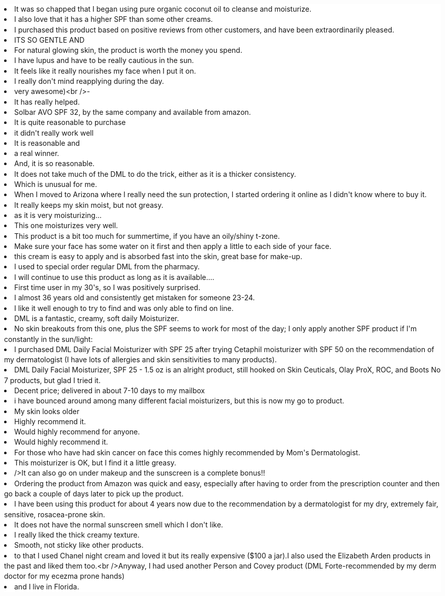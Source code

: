 <li> It was so chapped that I began using pure organic coconut oil to cleanse and moisturize.</li>
<li> I also love that it has a higher SPF than some other creams.</li>
<li> I purchased this product based on positive reviews from other customers, and have been extraordinarily pleased.</li>
<li> ITS SO GENTLE AND</li>
<li> For natural glowing skin, the product is worth the money you spend.  </li>
<li> I have lupus and have to be really cautious in the sun.  </li>
<li> It feels like it really nourishes my face when I put it on.  </li>
<li> I really don&#x27;t mind reapplying during the day.  </li>
<li> very awesome)&lt;br /&gt;-</li>
<li> It has really helped.</li>
<li> Solbar AVO SPF 32, by the same company and available from amazon.</li>
<li> It is quite reasonable to purchase</li>
<li> it didn&#x27;t really work well</li>
<li> It is reasonable and</li>
<li> a real winner.</li>
<li> And, it is so reasonable.</li>
<li> It does not take much of the DML to do the trick, either as it is a thicker consistency.</li>
<li> Which is unusual for me.</li>
<li> When I moved to Arizona where I really need the sun protection, I started ordering it online as I didn&#x27;t know where to buy it.  </li>
<li> It really keeps my skin moist, but not greasy.  </li>
<li> as it is very moisturizing...</li>
<li> This one moisturizes very well.</li>
<li> This product is a bit too much for summertime, if you have an oily/shiny t-zone.</li>
<li> Make sure your face has some water on it first and then apply a little to each side of your face.</li>
<li> this cream is easy to apply and is absorbed fast into the skin, great base for make-up.</li>
<li> I used to special order regular DML from the pharmacy.  </li>
<li> I will continue to use this product as long as it is available....</li>
<li> First time user in my 30&#x27;s, so I was positively surprised.</li>
<li> I almost 36 years old and consistently get mistaken for someone 23-24.  </li>
<li> I like it well enough to try to find and was only able to find on line.</li>
<li> DML is a fantastic, creamy, soft daily Moisturizer.  </li>
<li> No skin breakouts from this one, plus the SPF seems to work for most of the day; I only apply another SPF product if I&#x27;m constantly in the sun/light:</li>
<li> I purchased DML Daily Facial Moisturizer with SPF 25 after trying Cetaphil moisturizer with SPF 50 on the recommendation of my dermatologist (I have lots of allergies and skin sensitivities to many products).  </li>
<li> DML Daily Facial Moisturizer, SPF 25 - 1.5 oz is an alright product, still hooked on Skin Ceuticals, Olay ProX, ROC, and Boots No 7 products, but glad I tried it.  </li>
<li> Decent price; delivered in about 7-10 days to my mailbox</li>
<li> i have bounced around among many different facial moisturizers, but this is now my go to product.  </li>
<li> My skin looks older</li>
<li> Highly recommend it.</li>
<li> Would highly recommend for anyone.</li>
<li> Would highly recommend it.</li>
<li> For those who have had skin cancer on face this comes highly recommended by Mom&#x27;s Dermatologist.  </li>
<li> This moisturizer is OK, but I find it a little greasy.  </li>
<li> /&gt;It can also go on under makeup and the sunscreen is a complete bonus!!</li>
<li> Ordering the product from Amazon was quick and easy, especially after having to order from the prescription counter and then go back a couple of days later to pick up the product.</li>
<li> I have been using this product for about 4 years now due to the recommendation by a dermatologist for my dry, extremely fair, sensitive, rosacea-prone skin.  </li>
<li> It does not have the normal sunscreen smell which I don&#x27;t like.</li>
<li> I really liked the thick creamy texture.</li>
<li> Smooth, not sticky like other products.</li>
<li> to that I used Chanel night cream and loved it but its really expensive ($100 a jar).I also used the Elizabeth Arden products in the past and liked them too.&lt;br /&gt;Anyway,  I had used another Person and Covey product (DML Forte-recommended by my derm doctor for my ecezma prone hands)</li>
<li> and I live in Florida.  </li>